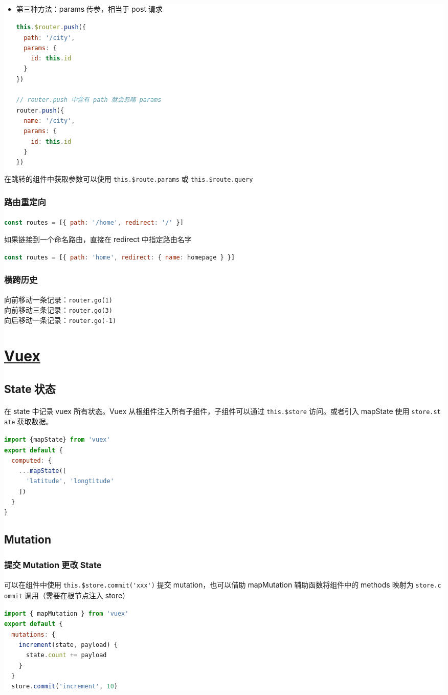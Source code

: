 - 第三种方法：params 传参，相当于 post 请求
  ```js
  this.$router.push({
    path: '/city',
    params: {
      id: this.id
    }
  })

  // router.push 中含有 path 就会忽略 params
  router.push({
    name: '/city',
    params: {
      id: this.id
    }
  })
  ```
在跳转的组件中获取参数可以使用 `this.$route.params` 或 `this.$route.query`

### 路由重定向
```js
const routes = [{ path: '/home', redirect: '/' }]
```
如果链接到一个命名路由，直接在 redirect 中指定路由名字
```js
const routes = [{ path: 'home', redirect: { name: homepage } }]
```

### 横跨历史
向前移动一条记录：`router.go(1)`  
向前移动三条记录：`router.go(3)`  
向后移动一条记录：`router.go(-1)`

# [Vuex](https://vuex.vuejs.org/zh/guide/state.html)
## State 状态
在 state 中记录 vuex 所有状态。Vuex 从根组件注入所有子组件，子组件可以通过 `this.$store` 访问。或者引入 mapState 使用 `store.state` 获取数据。
```js
import {mapState} from 'vuex'
export default {
  computed: {
    ...mapState([
      'latitude', 'longtitude'
    ])
  }
}
```

## Mutation
### 提交 Mutation 更改 State
可以在组件中使用 `this.$store.commit('xxx')` 提交 mutation，也可以借助 mapMutation 辅助函数将组件中的 methods 映射为 `store.commit` 调用（需要在根节点注入 store）
```js
import { mapMutation } from 'vuex'
export default {
  mutations: {
    increment(state, payload) {
      state.count += payload
    }
  }
  store.commit('increment', 10)
```